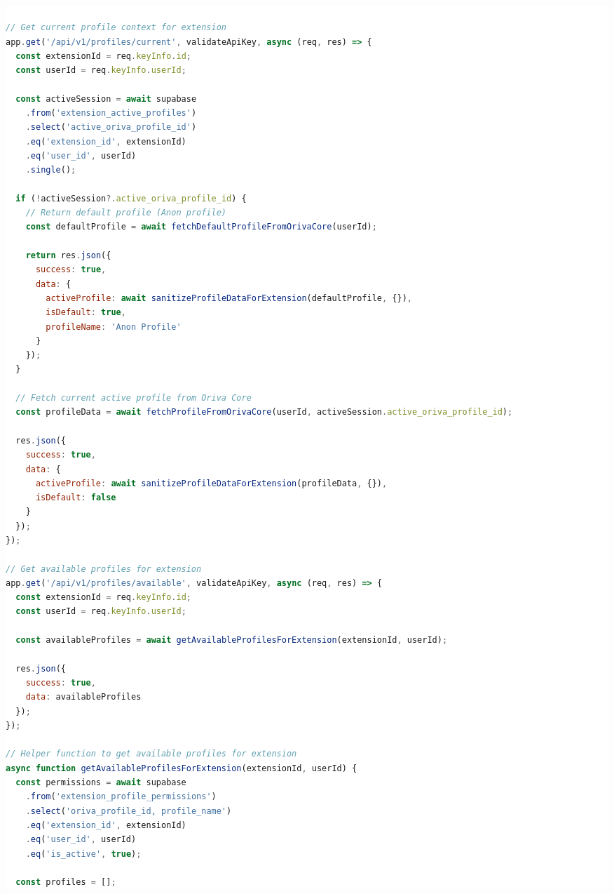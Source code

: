```javascript

// Get current profile context for extension
app.get('/api/v1/profiles/current', validateApiKey, async (req, res) => {
  const extensionId = req.keyInfo.id;
  const userId = req.keyInfo.userId;

  const activeSession = await supabase
    .from('extension_active_profiles')
    .select('active_oriva_profile_id')
    .eq('extension_id', extensionId)
    .eq('user_id', userId)
    .single();

  if (!activeSession?.active_oriva_profile_id) {
    // Return default profile (Anon profile)
    const defaultProfile = await fetchDefaultProfileFromOrivaCore(userId);
    
    return res.json({
      success: true,
      data: {
        activeProfile: await sanitizeProfileDataForExtension(defaultProfile, {}),
        isDefault: true,
        profileName: 'Anon Profile'
      }
    });
  }

  // Fetch current active profile from Oriva Core
  const profileData = await fetchProfileFromOrivaCore(userId, activeSession.active_oriva_profile_id);
  
  res.json({
    success: true,
    data: {
      activeProfile: await sanitizeProfileDataForExtension(profileData, {}),
      isDefault: false
    }
  });
});

// Get available profiles for extension
app.get('/api/v1/profiles/available', validateApiKey, async (req, res) => {
  const extensionId = req.keyInfo.id;
  const userId = req.keyInfo.userId;

  const availableProfiles = await getAvailableProfilesForExtension(extensionId, userId);
  
  res.json({
    success: true,
    data: availableProfiles
  });
});

// Helper function to get available profiles for extension
async function getAvailableProfilesForExtension(extensionId, userId) {
  const permissions = await supabase
    .from('extension_profile_permissions')
    .select('oriva_profile_id, profile_name')
    .eq('extension_id', extensionId)
    .eq('user_id', userId)
    .eq('is_active', true);

  const profiles = [];
```